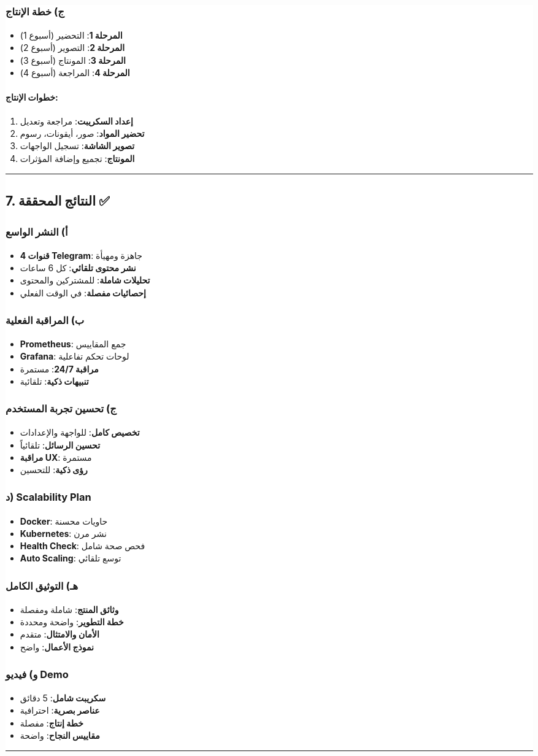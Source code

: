 ### ج) خطة الإنتاج
- **المرحلة 1**: التحضير (أسبوع 1)
- **المرحلة 2**: التصوير (أسبوع 2)
- **المرحلة 3**: المونتاج (أسبوع 3)
- **المرحلة 4**: المراجعة (أسبوع 4)

#### خطوات الإنتاج:
1. **إعداد السكريبت**: مراجعة وتعديل
2. **تحضير المواد**: صور، أيقونات، رسوم
3. **تصوير الشاشة**: تسجيل الواجهات
4. **المونتاج**: تجميع وإضافة المؤثرات

---

## 7. النتائج المحققة ✅

### أ) النشر الواسع
- **4 قنوات Telegram**: جاهزة ومهيأة
- **نشر محتوى تلقائي**: كل 6 ساعات
- **تحليلات شاملة**: للمشتركين والمحتوى
- **إحصائيات مفصلة**: في الوقت الفعلي

### ب) المراقبة الفعلية
- **Prometheus**: جمع المقاييس
- **Grafana**: لوحات تحكم تفاعلية
- **مراقبة 24/7**: مستمرة
- **تنبيهات ذكية**: تلقائية

### ج) تحسين تجربة المستخدم
- **تخصيص كامل**: للواجهة والإعدادات
- **تحسين الرسائل**: تلقائياً
- **مراقبة UX**: مستمرة
- **رؤى ذكية**: للتحسين

### د) Scalability Plan
- **Docker**: حاويات محسنة
- **Kubernetes**: نشر مرن
- **Health Check**: فحص صحة شامل
- **Auto Scaling**: توسع تلقائي

### هـ) التوثيق الكامل
- **وثائق المنتج**: شاملة ومفصلة
- **خطة التطوير**: واضحة ومحددة
- **الأمان والامتثال**: متقدم
- **نموذج الأعمال**: واضح

### و) فيديو Demo
- **سكريبت شامل**: 5 دقائق
- **عناصر بصرية**: احترافية
- **خطة إنتاج**: مفصلة
- **مقاييس النجاح**: واضحة

---